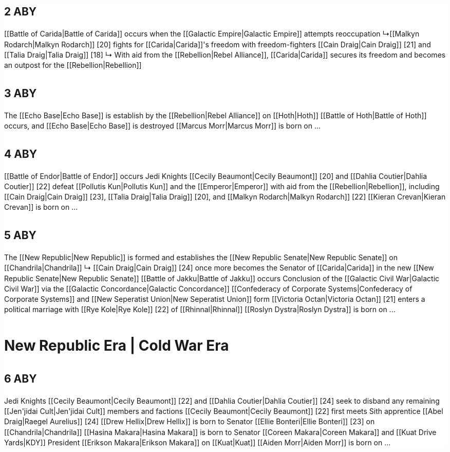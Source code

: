 ## 2 ABY 
[[Battle of Carida|Battle of Carida]] occurs when the [[Galactic Empire|Galactic Empire]] attempts reoccupation 
↳[[Malkyn Rodarch|Malkyn Rodarch]] [20] fights for [[Carida|Carida]]'s freedom with freedom-fighters [[Cain Draig|Cain Draig]] [21] and [[Talia Draig|Talia Draig]] [18] 
↳ With aid from the [[Rebellion|Rebel Alliance]], [[Carida|Carida]] secures its freedom and becomes an outpost for the [[Rebellion|Rebellion]]

## 3 ABY 
The [[Echo Base|Echo Base]] is establish by the [[Rebellion|Rebel Alliance]] on [[Hoth|Hoth]]
[[Battle of Hoth|Battle of Hoth]] occurs, and [[Echo Base|Echo Base]] is destroyed 
[[Marcus Morr|Marcus Morr]] is born on ... 

## 4 ABY 
[[Battle of Endor|Battle of Endor]] occurs
Jedi Knights [[Cecily Beaumont|Cecily Beaumont]] [20] and [[Dahlia Coutier|Dahlia Coutier]] [22] defeat [[Pollutis Kun|Pollutis Kun]] and the [[Emperor|Emperor]] with aid from the [[Rebellion|Rebellion]], including [[Cain Draig|Cain Draig]] [23], [[Talia Draig|Talia Draig]] [20], and [[Malkyn Rodarch|Malkyn Rodarch]] [22]
[[Kieran Crevan|Kieran Crevan]] is born on ... 

## 5 ABY 
The [[New Republic|New Republic]] is formed and establishes the [[New Republic Senate|New Republic Senate]] on [[Chandrila|Chandrila]]
↳ [[Cain Draig|Cain Draig]] [24] once more becomes the Senator of [[Carida|Carida]] in the new [[New Republic Senate|New Republic Senate]] 
[[Battle of Jakku|Battle of Jakku]] occurs
Conclusion of the [[Galactic Civil War|Galactic Civil War]] via the [[Galactic Concordance|Galactic Concordance]]
[[Confederacy of Corporate Systems|Confederacy of Corporate Systems]] and [[New Seperatist Union|New Seperatist Union]] form 
[[Victoria Octan|Victoria Octan]] [21] enters a political marriage with [[Rye Kole|Rye Kole]] [22] of [[Rhinnal|Rhinnal]]
[[Roslyn Dystra|Roslyn Dystra]] is born on ... 

# New Republic Era | Cold War Era

## 6 ABY 
Jedi Knights [[Cecily Beaumont|Cecily Beaumont]] [22] and [[Dahlia Coutier|Dahlia Coutier]] [24] seek to disband any remaining [[Jen'jidai Cult|Jen'jidai Cult]] members and factions 
[[Cecily Beaumont|Cecily Beaumont]] [22] first meets Sith apprentice [[Abel Draig|Raegel Aurelius]] [24] 
[[Drew Hellix|Drew Hellix]] is born to Senator [[Ellie Bonteri|Ellie Bonteri]] [23] on [[Chandrila|Chandrila]] 
[[Hasina Makara|Hasina Makara]] is born to Senator [[Coreen Makara|Coreen Makara]] and [[Kuat Drive Yards|KDY]] President [[Erikson Makara|Erikson Makara]] on [[Kuat|Kuat]] 
[[Aiden Morr|Aiden Morr]] is born on ... 
